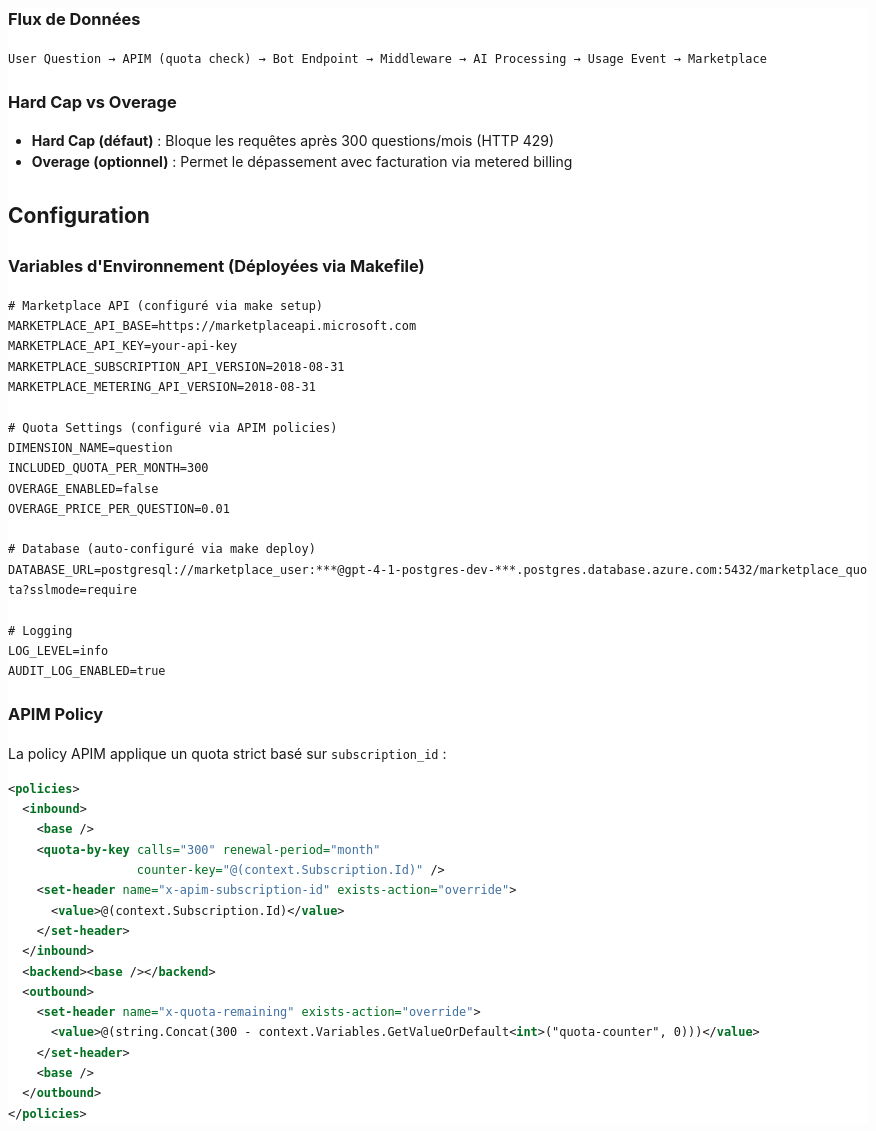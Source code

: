 ### Flux de Données

```
User Question → APIM (quota check) → Bot Endpoint → Middleware → AI Processing → Usage Event → Marketplace
```

### Hard Cap vs Overage

- **Hard Cap (défaut)** : Bloque les requêtes après 300 questions/mois (HTTP 429)
- **Overage (optionnel)** : Permet le dépassement avec facturation via metered billing

## Configuration

### Variables d'Environnement (Déployées via Makefile)

```env
# Marketplace API (configuré via make setup)
MARKETPLACE_API_BASE=https://marketplaceapi.microsoft.com
MARKETPLACE_API_KEY=your-api-key
MARKETPLACE_SUBSCRIPTION_API_VERSION=2018-08-31
MARKETPLACE_METERING_API_VERSION=2018-08-31

# Quota Settings (configuré via APIM policies)
DIMENSION_NAME=question
INCLUDED_QUOTA_PER_MONTH=300
OVERAGE_ENABLED=false
OVERAGE_PRICE_PER_QUESTION=0.01

# Database (auto-configuré via make deploy)
DATABASE_URL=postgresql://marketplace_user:***@gpt-4-1-postgres-dev-***.postgres.database.azure.com:5432/marketplace_quota?sslmode=require

# Logging
LOG_LEVEL=info
AUDIT_LOG_ENABLED=true
```

### APIM Policy

La policy APIM applique un quota strict basé sur `subscription_id` :

```xml
<policies>
  <inbound>
    <base />
    <quota-by-key calls="300" renewal-period="month"
                  counter-key="@(context.Subscription.Id)" />
    <set-header name="x-apim-subscription-id" exists-action="override">
      <value>@(context.Subscription.Id)</value>
    </set-header>
  </inbound>
  <backend><base /></backend>
  <outbound>
    <set-header name="x-quota-remaining" exists-action="override">
      <value>@(string.Concat(300 - context.Variables.GetValueOrDefault<int>("quota-counter", 0)))</value>
    </set-header>
    <base />
  </outbound>
</policies>
```
